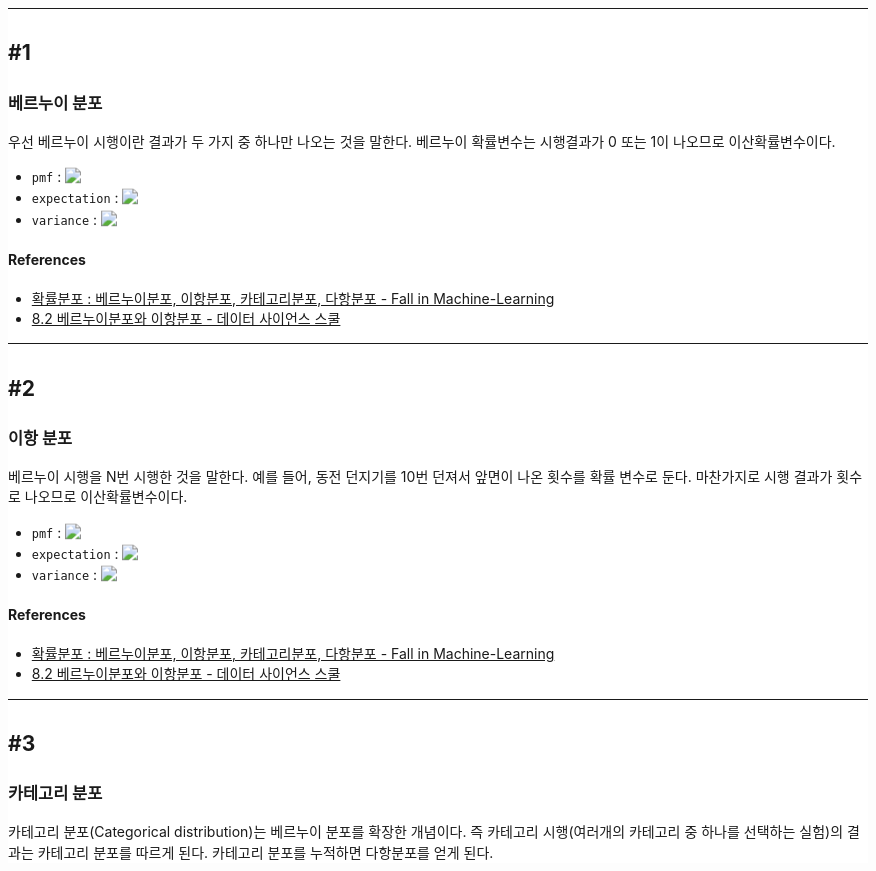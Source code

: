 
---

## #1

### 베르누이 분포

우선 베르누이 시행이란 결과가 두 가지 중 하나만 나오는 것을 말한다. 베르누이 확률변수는 시행결과가 0 또는 1이 나오므로 이산확률변수이다.

- `pmf` :  <img style="transform: translateY(0.1em); background: white;" src="https://render.githubusercontent.com/render/math?math=Bern(x%3B%5Ctheta)%20%3D%20%5Ctheta%5Ex(1-%5Ctheta)%5E%7B1-x%7D">
- `expectation` :  <img style="transform: translateY(0.1em); background: white;" src="https://render.githubusercontent.com/render/math?math=E%5BX%5D%20%3D%20%5Ctheta">
- `variance` :  <img style="transform: translateY(0.1em); background: white;" src="https://render.githubusercontent.com/render/math?math=Var%5BX%5D%20%3D%20%5Ctheta%20(%201-%5Ctheta)">

#### References

- [확률분포 : 베르누이분포, 이항분포, 카테고리분포, 다항분포 - Fall in Machine-Learning](https://imjuno.tistory.com/entry/basicdistribution)
- [8.2 베르누이분포와 이항분포 - 데이터 사이언스 스쿨](https://datascienceschool.net/02%20mathematics/08.02%20%EB%B2%A0%EB%A5%B4%EB%88%84%EC%9D%B4%EB%B6%84%ED%8F%AC%EC%99%80%20%EC%9D%B4%ED%95%AD%EB%B6%84%ED%8F%AC.html)

---

## #2

### 이항 분포

베르누이 시행을 N번 시행한 것을 말한다. 예를 들어, 동전 던지기를 10번 던져서 앞면이 나온 횟수를 확률 변수로 둔다. 마찬가지로 시행 결과가 횟수로 나오므로 이산확률변수이다.

- `pmf` :  <img style="transform: translateY(0.1em); background: white;" src="https://render.githubusercontent.com/render/math?math=Bin(x%3BN%2C%20%5Ctheta)%20%3D%20%5Cleft(%5Cbegin%7Barray%7D%7Bc%7DN%5C%5C%20x%5Cend%7Barray%7D%5Cright)%20%5Ctheta%5EN%20(1-%5Ctheta)%5E%7BN-x%7D">
- `expectation` :  <img style="transform: translateY(0.1em); background: white;" src="https://render.githubusercontent.com/render/math?math=E%5BX%5D%20%3D%20N%5Ctheta">
- `variance` :  <img style="transform: translateY(0.1em); background: white;" src="https://render.githubusercontent.com/render/math?math=Var%5BX%5D%20%3D%20N%5Ctheta%20(%201-%5Ctheta)">

#### References

- [확률분포 : 베르누이분포, 이항분포, 카테고리분포, 다항분포 - Fall in Machine-Learning](https://imjuno.tistory.com/entry/basicdistribution)
- [8.2 베르누이분포와 이항분포 - 데이터 사이언스 스쿨](https://datascienceschool.net/02%20mathematics/08.02%20%EB%B2%A0%EB%A5%B4%EB%88%84%EC%9D%B4%EB%B6%84%ED%8F%AC%EC%99%80%20%EC%9D%B4%ED%95%AD%EB%B6%84%ED%8F%AC.html)

---

## #3

### 카테고리 분포

카테고리 분포(Categorical distribution)는 베르누이 분포를 확장한 개념이다. 즉 카테고리 시행(여러개의 카테고리 중 하나를 선택하는 실험)의 결과는 카테고리 분포를 따르게 된다. 카테고리 분포를 누적하면 다항분포를 얻게 된다.
